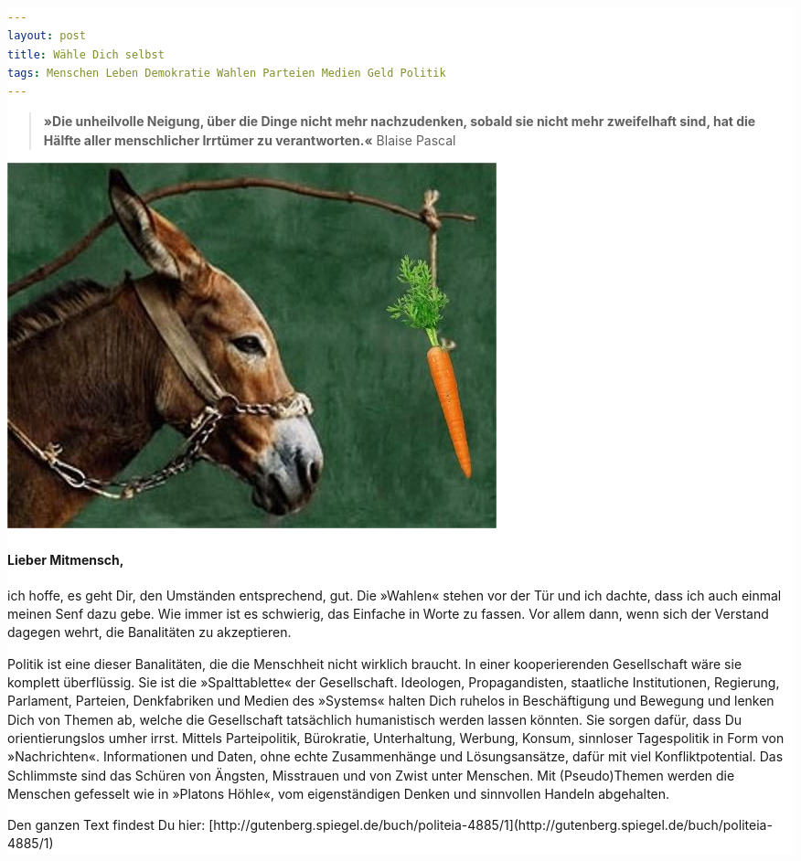 ```yaml
---
layout: post
title: Wähle Dich selbst
tags: Menschen Leben Demokratie Wahlen Parteien Medien Geld Politik
---
```

> **»Die unheilvolle Neigung, über die Dinge nicht mehr nachzudenken, sobald sie nicht mehr zweifelhaft sind, hat die Hälfte aller menschlicher Irrtümer zu verantworten.«**
Blaise Pascal

![](/assets/img/donkeycarrot.jpg) 

#### Lieber Mitmensch,

ich hoffe, es geht Dir, den Umständen entsprechend, gut. Die »Wahlen« stehen vor der Tür und ich dachte, dass ich auch einmal meinen Senf dazu gebe. Wie immer ist es schwierig, das Einfache in Worte zu fassen. Vor allem dann, wenn sich der Verstand dagegen wehrt, die Banalitäten zu akzeptieren. 

Politik ist eine dieser Banalitäten, die die Menschheit nicht wirklich braucht. In einer kooperierenden Gesellschaft wäre sie komplett überflüssig. Sie ist die »Spalttablette« der Gesellschaft. Ideologen, Propagandisten, staatliche Institutionen, Regierung, Parlament, Parteien, Denkfabriken und Medien des »Systems« halten Dich ruhelos in Beschäftigung und Bewegung und lenken Dich von Themen ab, welche die Gesellschaft tatsächlich humanistisch werden lassen könnten. Sie sorgen dafür, dass Du orientierungslos umher irrst. Mittels Parteipolitik, Bürokratie, Unterhaltung, Werbung, Konsum, sinnloser Tagespolitik in Form von »Nachrichten«. Informationen und Daten, ohne echte Zusammenhänge und Lösungsansätze, dafür mit viel Konfliktpotential. Das Schlimmste sind das Schüren von Ängsten, Misstrauen und von Zwist unter Menschen. Mit (Pseudo)Themen werden die Menschen gefesselt wie in »Platons Höhle«, vom eigenständigen Denken und sinnvollen Handeln abgehalten.

<iframe width="560" height="315" src="https://www.youtube.com/embed/XcfhDs9l6mQ" frameborder="0" allowfullscreen></iframe>
Den ganzen Text findest Du hier:
[http://gutenberg.spiegel.de/buch/politeia-4885/1](http://gutenberg.spiegel.de/buch/politeia-4885/1)
